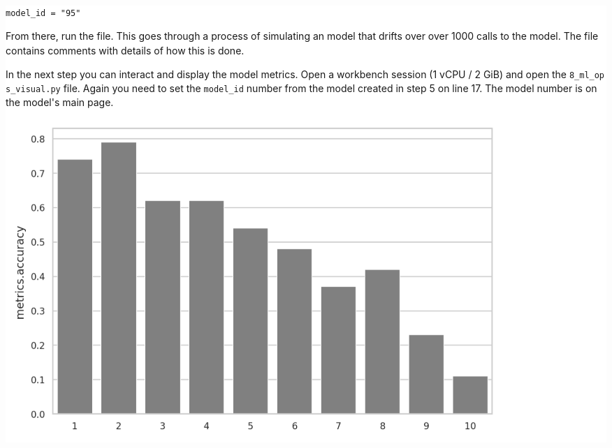 `model_id = "95"`

From there, run the file. This goes through a process of simulating an model that drifts over 
over 1000 calls to the model. The file contains comments with details of how this is done.

In the next step you can interact and display the model metrics. Open a workbench session 
(1 vCPU / 2 GiB) and open the `8_ml_ops_visual.py` file. Again you need to set the 
`model_id` number from the model created in step 5 on line 17. The model number is on the model's main page.

![model_accuracy](images/model_accuracy.png)

